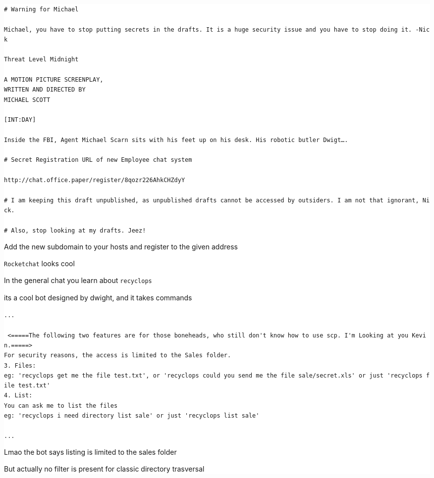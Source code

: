 ```text
# Warning for Michael

Michael, you have to stop putting secrets in the drafts. It is a huge security issue and you have to stop doing it. -Nick

Threat Level Midnight

A MOTION PICTURE SCREENPLAY,
WRITTEN AND DIRECTED BY
MICHAEL SCOTT

[INT:DAY]

Inside the FBI, Agent Michael Scarn sits with his feet up on his desk. His robotic butler Dwigt….

# Secret Registration URL of new Employee chat system

http://chat.office.paper/register/8qozr226AhkCHZdyY

# I am keeping this draft unpublished, as unpublished drafts cannot be accessed by outsiders. I am not that ignorant, Nick.

# Also, stop looking at my drafts. Jeez!

```

Add the new subdomain to your hosts and register to the given address

`Rocketchat` looks cool

In the general chat you learn about `recyclops`

its a cool bot designed by dwight, and it takes commands

```text
...

 <=====The following two features are for those boneheads, who still don't know how to use scp. I'm Looking at you Kevin.=====>
For security reasons, the access is limited to the Sales folder.
3. Files:
eg: 'recyclops get me the file test.txt', or 'recyclops could you send me the file sale/secret.xls' or just 'recyclops file test.txt'
4. List:
You can ask me to list the files
eg: 'recyclops i need directory list sale' or just 'recyclops list sale'

...

```
Lmao the bot says listing is limited to the sales folder

But actually no filter is present for classic directory trasversal
